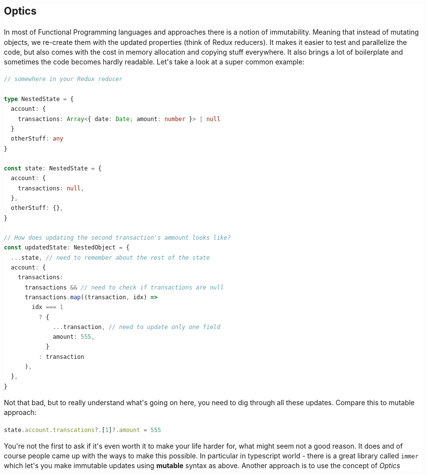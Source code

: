 ## Optics

In most of Functional Programming languages and approaches there is a notion of immutability. Meaning that instead of mutating objects, we re-create them with the updated properties (think of Redux reducers). It makes it easier to test and parallelize the code, but also comes with the cost in memory allocation and copying stuff everywhere. It also brings a lot of boilerplate and sometimes the code becomes hardly readable. Let's take a look at a super common example:

```typescript
// somewhere in your Redux reducer

type NestedState = {
  account: {
    transactions: Array<{ date: Date; amount: number }> | null
  }
  otherStuff: any
}

const state: NestedState = {
  account: {
    transactions: null,
  },
  otherStuff: {},
}

// How does updating the second transaction's ammount looks like?
const updatedState: NestedObject = {
  ...state, // need to remember about the rest of the state
  account: {
    transactions:
      transactions && // need to check if transactions are null
      transactions.map((transaction, idx) =>
        idx === 1
          ? {
              ...transaction, // need to update only one field
              amount: 555,
            }
          : transaction
      ),
  },
}
```

Not that bad, but to really understand what's going on here, you need to dig through all these updates.
Compare this to mutable approach:

```typescript
state.account.transcations?.[1]?.amount = 555
```

You're not the first to ask if it's even worth it to make your life harder for, what might seem not a good reason. It does and of course people came up with the ways to make this possible.
In particular in typescript world - there is a great library called `immer` which let's you make immutable updates using **mutable** syntax as above. Another approach is to use the concept of _Optics_

